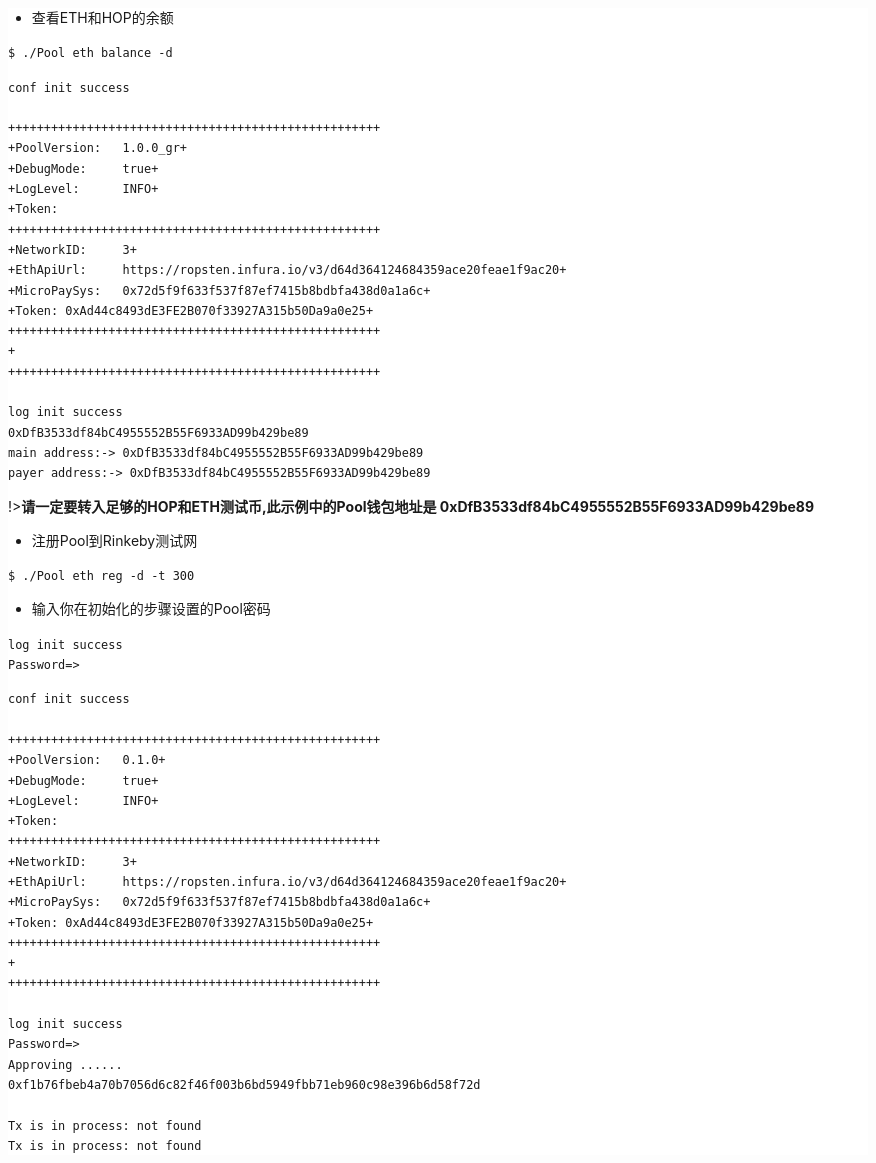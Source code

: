 + 查看ETH和HOP的余额


```console
$ ./Pool eth balance -d
```


```console
conf init success

++++++++++++++++++++++++++++++++++++++++++++++++++++
+PoolVersion:   1.0.0_gr+
+DebugMode:     true+
+LogLevel:      INFO+
+Token:
++++++++++++++++++++++++++++++++++++++++++++++++++++
+NetworkID:     3+
+EthApiUrl:     https://ropsten.infura.io/v3/d64d364124684359ace20feae1f9ac20+
+MicroPaySys:   0x72d5f9f633f537f87ef7415b8bdbfa438d0a1a6c+
+Token: 0xAd44c8493dE3FE2B070f33927A315b50Da9a0e25+
++++++++++++++++++++++++++++++++++++++++++++++++++++
+
++++++++++++++++++++++++++++++++++++++++++++++++++++

log init success
0xDfB3533df84bC4955552B55F6933AD99b429be89
main address:-> 0xDfB3533df84bC4955552B55F6933AD99b429be89
payer address:-> 0xDfB3533df84bC4955552B55F6933AD99b429be89
```

!>**请一定要转入足够的HOP和ETH测试币,此示例中的Pool钱包地址是 0xDfB3533df84bC4955552B55F6933AD99b429be89**

+ 注册Pool到Rinkeby测试网

```console
$ ./Pool eth reg -d -t 300
```

+ 输入你在初始化的步骤设置的Pool密码

```console
log init success
Password=>
```

```console
conf init success

++++++++++++++++++++++++++++++++++++++++++++++++++++
+PoolVersion:   0.1.0+
+DebugMode:     true+
+LogLevel:      INFO+
+Token:
++++++++++++++++++++++++++++++++++++++++++++++++++++
+NetworkID:     3+
+EthApiUrl:     https://ropsten.infura.io/v3/d64d364124684359ace20feae1f9ac20+
+MicroPaySys:   0x72d5f9f633f537f87ef7415b8bdbfa438d0a1a6c+
+Token: 0xAd44c8493dE3FE2B070f33927A315b50Da9a0e25+
++++++++++++++++++++++++++++++++++++++++++++++++++++
+
++++++++++++++++++++++++++++++++++++++++++++++++++++

log init success
Password=>
Approving ......
0xf1b76fbeb4a70b7056d6c82f46f003b6bd5949fbb71eb960c98e396b6d58f72d

Tx is in process: not found
Tx is in process: not found
```